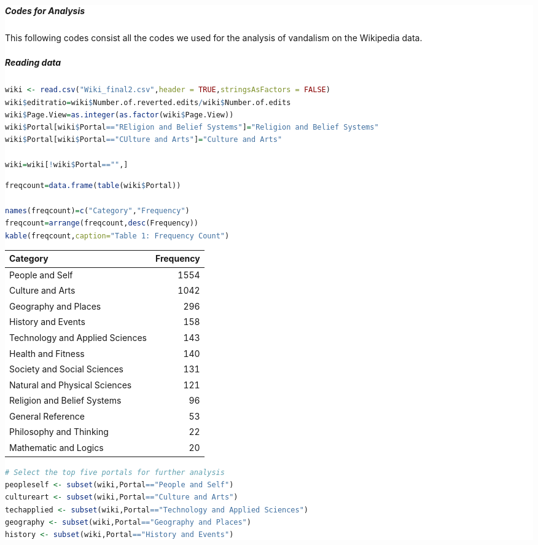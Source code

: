 ##### Codes for Analysis

This following codes consist all the codes we used for the analysis of vandalism on the Wikipedia data.

##### Reading data

``` r
wiki <- read.csv("Wiki_final2.csv",header = TRUE,stringsAsFactors = FALSE) 
wiki$editratio=wiki$Number.of.reverted.edits/wiki$Number.of.edits
wiki$Page.View=as.integer(as.factor(wiki$Page.View))
wiki$Portal[wiki$Portal=="REligion and Belief Systems"]="Religion and Belief Systems"
wiki$Portal[wiki$Portal=="CUlture and Arts"]="Culture and Arts"

wiki=wiki[!wiki$Portal=="",]
```

``` r
freqcount=data.frame(table(wiki$Portal))

names(freqcount)=c("Category","Frequency")
freqcount=arrange(freqcount,desc(Frequency))
kable(freqcount,caption="Table 1: Frequency Count")
```

| Category                        |  Frequency|
|:--------------------------------|----------:|
| People and Self                 |       1554|
| Culture and Arts                |       1042|
| Geography and Places            |        296|
| History and Events              |        158|
| Technology and Applied Sciences |        143|
| Health and Fitness              |        140|
| Society and Social Sciences     |        131|
| Natural and Physical Sciences   |        121|
| Religion and Belief Systems     |         96|
| General Reference               |         53|
| Philosophy and Thinking         |         22|
| Mathematic and Logics           |         20|

``` r
# Select the top five portals for further analysis
peopleself <- subset(wiki,Portal=="People and Self")
cultureart <- subset(wiki,Portal=="Culture and Arts")
techapplied <- subset(wiki,Portal=="Technology and Applied Sciences")
geography <- subset(wiki,Portal=="Geography and Places")
history <- subset(wiki,Portal=="History and Events")
```
